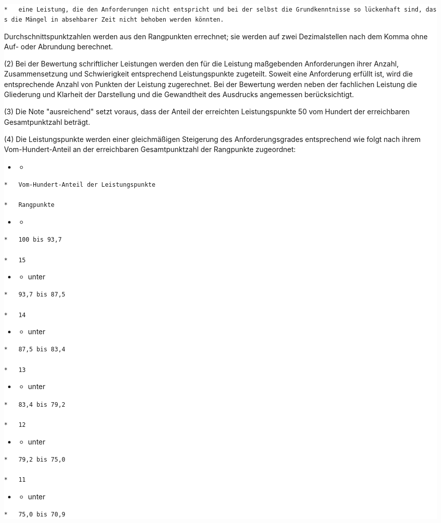     *   eine Leistung, die den Anforderungen nicht entspricht und bei der selbst die Grundkenntnisse so lückenhaft sind, dass die Mängel in absehbarer Zeit nicht behoben werden könnten.



Durchschnittspunktzahlen werden aus den Rangpunkten errechnet; sie werden auf zwei Dezimalstellen nach dem Komma ohne Auf- oder Abrundung berechnet.

(2) Bei der Bewertung schriftlicher Leistungen werden den für die Leistung maßgebenden Anforderungen ihrer Anzahl, Zusammensetzung und Schwierigkeit entsprechend Leistungspunkte zugeteilt. Soweit eine Anforderung erfüllt ist, wird die entsprechende Anzahl von Punkten der Leistung zugerechnet. Bei der Bewertung werden neben der fachlichen Leistung die Gliederung und Klarheit der Darstellung und die Gewandtheit des Ausdrucks angemessen berücksichtigt.

(3) Die Note "ausreichend" setzt voraus, dass der Anteil der erreichten Leistungspunkte 50 vom Hundert der erreichbaren Gesamtpunktzahl beträgt.

(4) Die Leistungspunkte werden einer gleichmäßigen Steigerung des Anforderungsgrades entsprechend wie folgt nach ihrem Vom-Hundert-Anteil an der erreichbaren Gesamtpunktzahl der Rangpunkte zugeordnet:

*    *
    *   Vom-Hundert-Anteil der Leistungspunkte

    *   Rangpunkte


*    *
    *   100 bis 93,7

    *   15


*    *   unter

    *   93,7 bis 87,5

    *   14


*    *   unter

    *   87,5 bis 83,4

    *   13


*    *   unter

    *   83,4 bis 79,2

    *   12


*    *   unter

    *   79,2 bis 75,0

    *   11


*    *   unter

    *   75,0 bis 70,9
